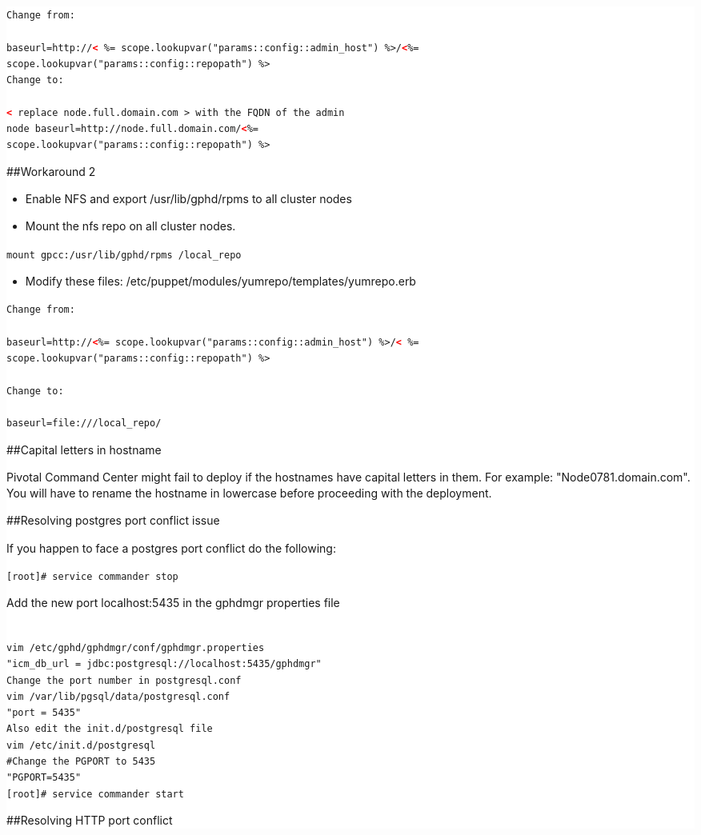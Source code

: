 ```xml
Change from:

baseurl=http://< %= scope.lookupvar("params::config::admin_host") %>/<%=
scope.lookupvar("params::config::repopath") %>
Change to:

< replace node.full.domain.com > with the FQDN of the admin
node baseurl=http://node.full.domain.com/<%=
scope.lookupvar("params::config::repopath") %>
```

##Workaround 2


* Enable NFS and export /usr/lib/gphd/rpms to all cluster nodes

* Mount the nfs repo on all cluster nodes.

```xml
mount gpcc:/usr/lib/gphd/rpms /local_repo
```

* Modify these files: /etc/puppet/modules/yumrepo/templates/yumrepo.erb

```xml
Change from:

baseurl=http://<%= scope.lookupvar("params::config::admin_host") %>/< %=
scope.lookupvar("params::config::repopath") %>

Change to:

baseurl=file:///local_repo/

```

##Capital letters in hostname


Pivotal Command Center might fail to deploy if the hostnames have capital letters in
them. For example: "Node0781.domain.com". You will have to rename the hostname
in lowercase before proceeding with the deployment.

##Resolving postgres port conflict issue


If you happen to face a postgres port conflict do the following:

```xml
[root]# service commander stop
```

Add the new port localhost:5435 in the gphdmgr properties file

```xml

vim /etc/gphd/gphdmgr/conf/gphdmgr.properties
"icm_db_url = jdbc:postgresql://localhost:5435/gphdmgr"
Change the port number in postgresql.conf
vim /var/lib/pgsql/data/postgresql.conf
"port = 5435"
Also edit the init.d/postgresql file
vim /etc/init.d/postgresql
#Change the PGPORT to 5435
"PGPORT=5435"
[root]# service commander start

```
##Resolving HTTP port conflict
